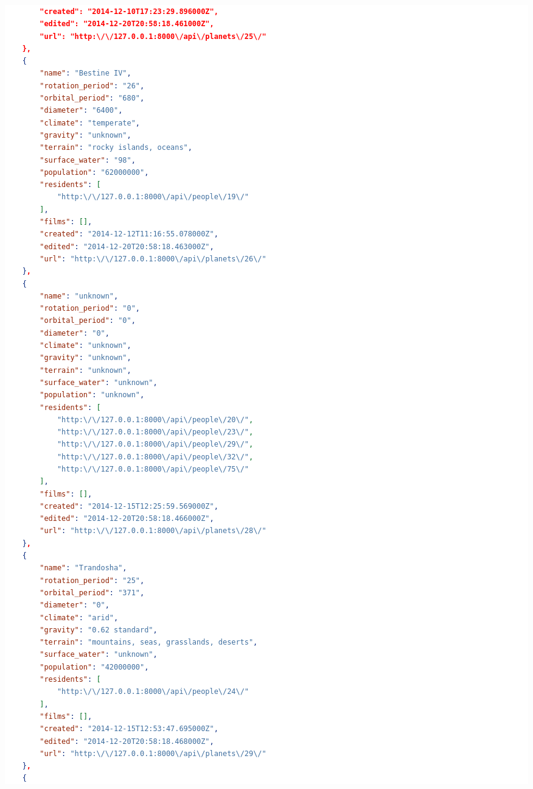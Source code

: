 ```json
        "created": "2014-12-10T17:23:29.896000Z",
        "edited": "2014-12-20T20:58:18.461000Z",
        "url": "http:\/\/127.0.0.1:8000\/api\/planets\/25\/"
    },
    {
        "name": "Bestine IV",
        "rotation_period": "26",
        "orbital_period": "680",
        "diameter": "6400",
        "climate": "temperate",
        "gravity": "unknown",
        "terrain": "rocky islands, oceans",
        "surface_water": "98",
        "population": "62000000",
        "residents": [
            "http:\/\/127.0.0.1:8000\/api\/people\/19\/"
        ],
        "films": [],
        "created": "2014-12-12T11:16:55.078000Z",
        "edited": "2014-12-20T20:58:18.463000Z",
        "url": "http:\/\/127.0.0.1:8000\/api\/planets\/26\/"
    },
    {
        "name": "unknown",
        "rotation_period": "0",
        "orbital_period": "0",
        "diameter": "0",
        "climate": "unknown",
        "gravity": "unknown",
        "terrain": "unknown",
        "surface_water": "unknown",
        "population": "unknown",
        "residents": [
            "http:\/\/127.0.0.1:8000\/api\/people\/20\/",
            "http:\/\/127.0.0.1:8000\/api\/people\/23\/",
            "http:\/\/127.0.0.1:8000\/api\/people\/29\/",
            "http:\/\/127.0.0.1:8000\/api\/people\/32\/",
            "http:\/\/127.0.0.1:8000\/api\/people\/75\/"
        ],
        "films": [],
        "created": "2014-12-15T12:25:59.569000Z",
        "edited": "2014-12-20T20:58:18.466000Z",
        "url": "http:\/\/127.0.0.1:8000\/api\/planets\/28\/"
    },
    {
        "name": "Trandosha",
        "rotation_period": "25",
        "orbital_period": "371",
        "diameter": "0",
        "climate": "arid",
        "gravity": "0.62 standard",
        "terrain": "mountains, seas, grasslands, deserts",
        "surface_water": "unknown",
        "population": "42000000",
        "residents": [
            "http:\/\/127.0.0.1:8000\/api\/people\/24\/"
        ],
        "films": [],
        "created": "2014-12-15T12:53:47.695000Z",
        "edited": "2014-12-20T20:58:18.468000Z",
        "url": "http:\/\/127.0.0.1:8000\/api\/planets\/29\/"
    },
    {
```